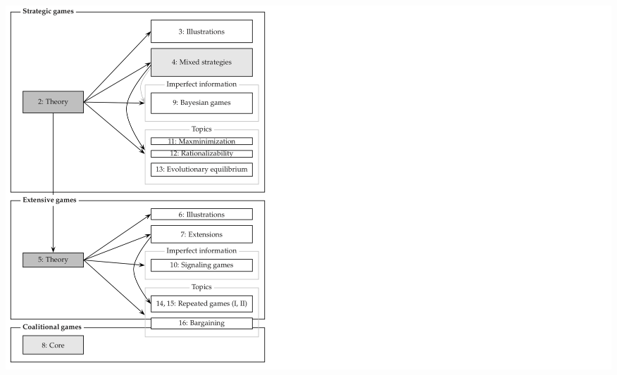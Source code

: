 <img src="/img/2020-04-18-Game.assets/image-20200505013213150.png" alt="image-20200505013213150" style="zoom:50%;" />
